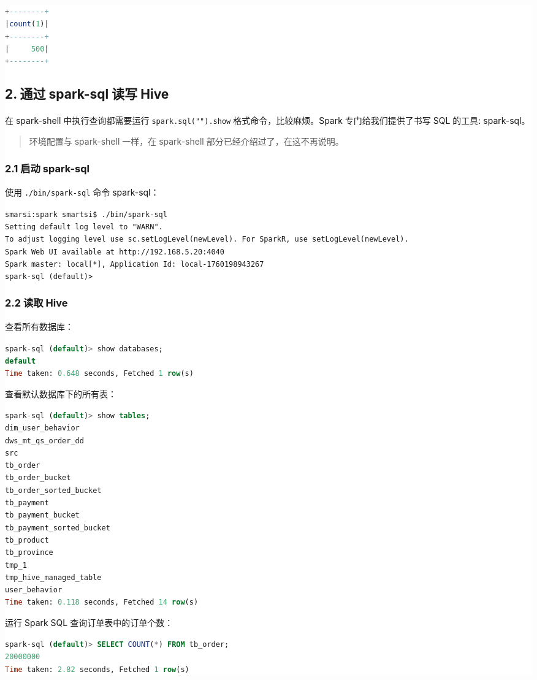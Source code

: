 ```sql
+--------+
|count(1)|
+--------+
|     500|
+--------+
```

## 2. 通过 spark-sql 读写 Hive

在 spark-shell 中执行查询都需要运行 `spark.sql("").show` 格式命令，比较麻烦。Spark 专门给我们提供了书写 SQL 的工具: spark-sql。

> 环境配置与 spark-shell 一样，在 spark-shell 部分已经介绍过了，在这不再说明。

### 2.1 启动 spark-sql

使用 `./bin/spark-sql` 命令 spark-sql：
```
smarsi:spark smartsi$ ./bin/spark-sql
Setting default log level to "WARN".
To adjust logging level use sc.setLogLevel(newLevel). For SparkR, use setLogLevel(newLevel).
Spark Web UI available at http://192.168.5.20:4040
Spark master: local[*], Application Id: local-1760198943267
spark-sql (default)>
```

### 2.2 读取 Hive

查看所有数据库：
```sql
spark-sql (default)> show databases;
default
Time taken: 0.648 seconds, Fetched 1 row(s)
```

查看默认数据库下的所有表：
```sql
spark-sql (default)> show tables;
dim_user_behavior
dws_mt_qs_order_dd
src
tb_order
tb_order_bucket
tb_order_sorted_bucket
tb_payment
tb_payment_bucket
tb_payment_sorted_bucket
tb_product
tb_province
tmp_1
tmp_hive_managed_table
user_behavior
Time taken: 0.118 seconds, Fetched 14 row(s)
```
运行 Spark SQL 查询订单表中的订单个数：
```sql
spark-sql (default)> SELECT COUNT(*) FROM tb_order;
20000000
Time taken: 2.82 seconds, Fetched 1 row(s)
```
